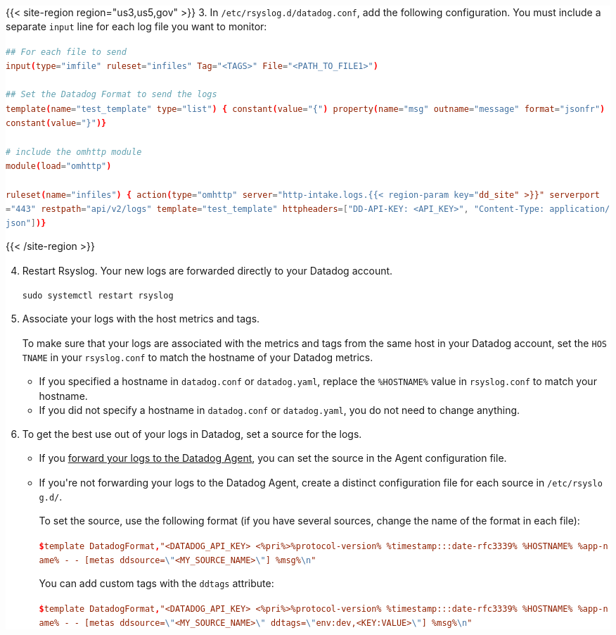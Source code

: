 {{< site-region region="us3,us5,gov" >}}
3. In `/etc/rsyslog.d/datadog.conf`, add the following configuration. You must include a separate `input` line for each log file you want to monitor:

   ```conf
   ## For each file to send
   input(type="imfile" ruleset="infiles" Tag="<TAGS>" File="<PATH_TO_FILE1>")

   ## Set the Datadog Format to send the logs
   template(name="test_template" type="list") { constant(value="{") property(name="msg" outname="message" format="jsonfr") constant(value="}")}

   # include the omhttp module
   module(load="omhttp")

   ruleset(name="infiles") { action(type="omhttp" server="http-intake.logs.{{< region-param key="dd_site" >}}" serverport="443" restpath="api/v2/logs" template="test_template" httpheaders=["DD-API-KEY: <API_KEY>", "Content-Type: application/json"])}
   ```
{{< /site-region >}}

4. Restart Rsyslog. Your new logs are forwarded directly to your Datadog account.
   ```shell
   sudo systemctl restart rsyslog
   ```

5. Associate your logs with the host metrics and tags.
   
   To make sure that your logs are associated with the metrics and tags from the same host in your Datadog account, set the `HOSTNAME` in your `rsyslog.conf` to match the hostname of your Datadog metrics.
   - If you specified a hostname in `datadog.conf` or `datadog.yaml`, replace the `%HOSTNAME%` value in `rsyslog.conf` to match your hostname.
   - If you did not specify a hostname in `datadog.conf` or `datadog.yaml`, you do not need to change anything.

6. To get the best use out of your logs in Datadog, set a source for the logs.
   - If you [forward your logs to the Datadog Agent][1], you can set the source in the Agent configuration file.
   - If you're not forwarding your logs to the Datadog Agent, create a distinct configuration file for each source in `/etc/rsyslog.d/`.

     To set the source, use the following format (if you have several sources, change the name of the format in each file):

     ```conf
     $template DatadogFormat,"<DATADOG_API_KEY> <%pri%>%protocol-version% %timestamp:::date-rfc3339% %HOSTNAME% %app-name% - - [metas ddsource=\"<MY_SOURCE_NAME>\"] %msg%\n"
     ```

     You can add custom tags with the `ddtags` attribute:

     ```conf
     $template DatadogFormat,"<DATADOG_API_KEY> <%pri%>%protocol-version% %timestamp:::date-rfc3339% %HOSTNAME% %app-name% - - [metas ddsource=\"<MY_SOURCE_NAME>\" ddtags=\"env:dev,<KEY:VALUE>\"] %msg%\n"
     ```


[1]: /agent/logs/
[1]: /agent/logs/
[1]: /agent/logs/
[1]: /agent/logs/
[1]: /agent/logs/
[1]: /agent/logs/
[1]: /help/